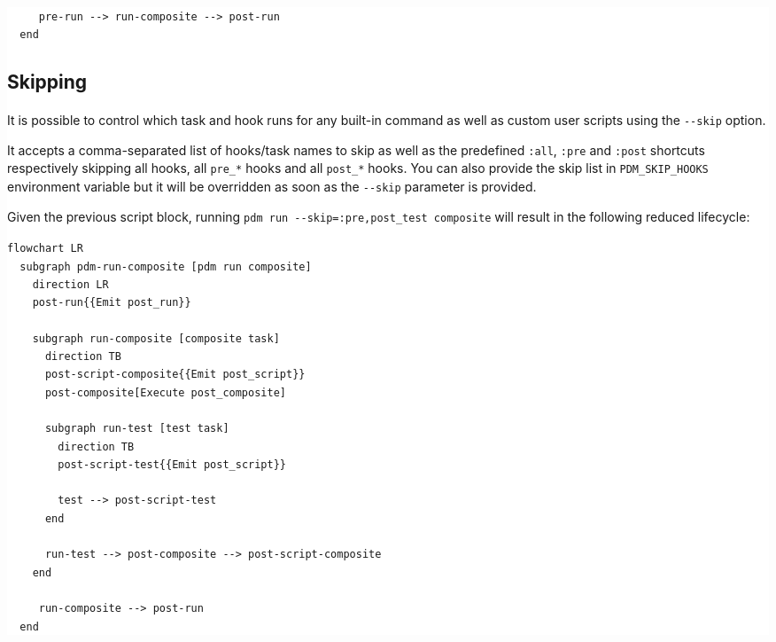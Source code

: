 ```mermaid
     pre-run --> run-composite --> post-run
  end
```

## Skipping

It is possible to control which task and hook runs for any built-in command as well as custom user scripts
using the `--skip` option.

It accepts a comma-separated list of hooks/task names to skip
as well as the predefined `:all`, `:pre` and `:post` shortcuts
respectively skipping all hooks, all `pre_*` hooks and all `post_*` hooks.
You can also provide the skip list in `PDM_SKIP_HOOKS` environment variable
but it will be overridden as soon as the `--skip` parameter is provided.

Given the previous script block, running `pdm run --skip=:pre,post_test composite` will result in the following reduced lifecycle:

```mermaid
flowchart LR
  subgraph pdm-run-composite [pdm run composite]
    direction LR
    post-run{{Emit post_run}}

    subgraph run-composite [composite task]
      direction TB
      post-script-composite{{Emit post_script}}
      post-composite[Execute post_composite]

      subgraph run-test [test task]
        direction TB
        post-script-test{{Emit post_script}}

        test --> post-script-test
      end

      run-test --> post-composite --> post-script-composite
    end

     run-composite --> post-run
  end
```
